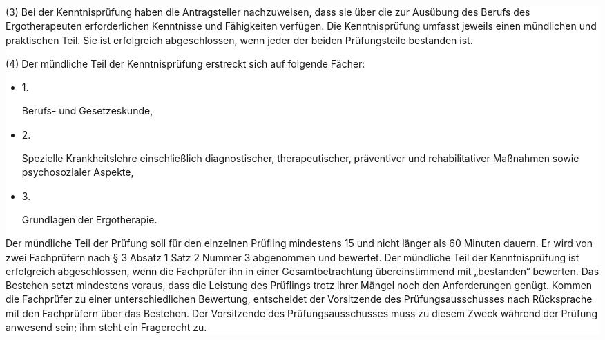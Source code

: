 </div>

<div class="jurAbsatz">

(3) Bei der Kenntnisprüfung haben die Antragsteller nachzuweisen, dass
sie über die zur Ausübung des Berufs des Ergotherapeuten erforderlichen
Kenntnisse und Fähigkeiten verfügen. Die Kenntnisprüfung umfasst jeweils
einen mündlichen und praktischen Teil. Sie ist erfolgreich
abgeschlossen, wenn jeder der beiden Prüfungsteile bestanden ist.

</div>

<div class="jurAbsatz">

(4) Der mündliche Teil der Kenntnisprüfung erstreckt sich auf folgende
Fächer:

  - 1\.
    
    <div style="">
    
    Berufs- und Gesetzeskunde,
    
    </div>

  - 2\.
    
    <div style="">
    
    Spezielle Krankheitslehre einschließlich diagnostischer,
    therapeutischer, präventiver und rehabilitativer Maßnahmen sowie
    psychosozialer Aspekte,
    
    </div>

  - 3\.
    
    <div style="">
    
    Grundlagen der Ergotherapie.
    
    </div>

Der mündliche Teil der Prüfung soll für den einzelnen Prüfling
mindestens 15 und nicht länger als 60 Minuten dauern. Er wird von zwei
Fachprüfern nach § 3 Absatz 1 Satz 2 Nummer 3 abgenommen und bewertet.
Der mündliche Teil der Kenntnisprüfung ist erfolgreich abgeschlossen,
wenn die Fachprüfer ihn in einer Gesamtbetrachtung übereinstimmend mit
„bestanden“ bewerten. Das Bestehen setzt mindestens voraus, dass die
Leistung des Prüflings trotz ihrer Mängel noch den Anforderungen genügt.
Kommen die Fachprüfer zu einer unterschiedlichen Bewertung, entscheidet
der Vorsitzende des Prüfungsausschusses nach Rücksprache mit den
Fachprüfern über das Bestehen. Der Vorsitzende des Prüfungsausschusses
muss zu diesem Zweck während der Prüfung anwesend sein; ihm steht ein
Fragerecht zu.

</div>

<div class="jurAbsatz">
